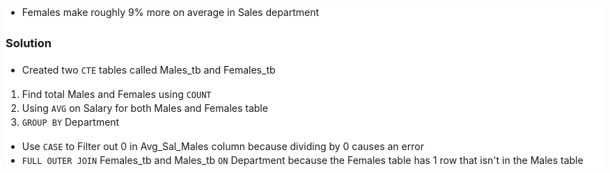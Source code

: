* Females make roughly 9% more on average in Sales department

### Solution
* Created two ```CTE``` tables called Males_tb and Females_tb
1. Find total Males and Females using ```COUNT```
2. Using ```AVG``` on Salary for both Males and Females table
3. ```GROUP BY``` Department
* Use ```CASE``` to Filter out 0 in Avg_Sal_Males column because dividing by 0 causes an error
* ```FULL OUTER JOIN``` Females_tb and Males_tb ```ON``` Department because the Females table has 1 row that isn't in the Males table

